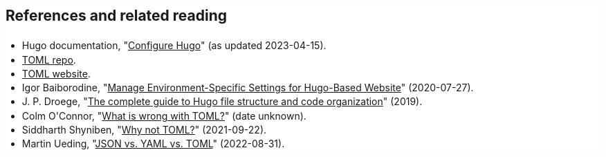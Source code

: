 ## References and related reading

- Hugo documentation, "[Configure Hugo](https://gohugo.io/getting-started/configuration/)" (as updated <span class="nobrk">2023-04-15</span>).
- [TOML repo](https://github.com/toml-lang/toml).
- [TOML website](https://toml.io).
- Igor Baiborodine, "[Manage Environment-Specific Settings for Hugo-Based Website](https://www.kiroule.com/article/manage-environment-specific-settings-for-hugo-based-website/)" (<span class="nobrk">2020-07-27</span>).
- J. P. Droege, "[The complete guide to Hugo file structure and code organization](https://jpdroege.com/blog/hugo-file-organization/)" (2019).
- Colm O'Connor, "[What is wrong with TOML?](https://hitchdev.com/strictyaml/why-not/toml/)" (date unknown).
- Siddharth Shyniben, "[Why not TOML?](https://dev.to/siddharthshyniben/why-not-toml-1fj9)" (<span class="nobrk">2021-09-22</span>).
- Martin Ueding, "[JSON vs. YAML vs. TOML](https://martin-ueding.de/posts/json-vs-yaml-vs-toml/)" (<span class="nobrk">2022-08-31</span>).
